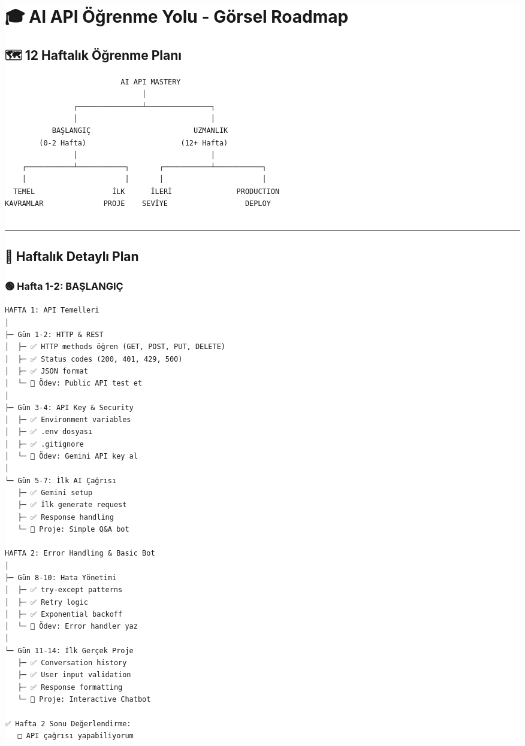 # 🎓 AI API Öğrenme Yolu - Görsel Roadmap

## 🗺️ 12 Haftalık Öğrenme Planı

```
                           AI API MASTERY
                                │
                ┌───────────────┴───────────────┐
                │                               │
           BAŞLANGIÇ                        UZMANLIK
        (0-2 Hafta)                      (12+ Hafta)
                │                               │
    ┌───────────┴───────────┐       ┌───────────┴───────────┐
    │                       │       │                       │
  TEMEL                  İLK      İLERİ               PRODUCTION
KAVRAMLAR              PROJE    SEVİYE                  DEPLOY
                                                        
```

---

## 📅 Haftalık Detaylı Plan

### 🟢 Hafta 1-2: BAŞLANGIÇ

```
HAFTA 1: API Temelleri
│
├─ Gün 1-2: HTTP & REST
│  ├─ ✅ HTTP methods öğren (GET, POST, PUT, DELETE)
│  ├─ ✅ Status codes (200, 401, 429, 500)
│  ├─ ✅ JSON format
│  └─ 📝 Ödev: Public API test et
│
├─ Gün 3-4: API Key & Security
│  ├─ ✅ Environment variables
│  ├─ ✅ .env dosyası
│  ├─ ✅ .gitignore
│  └─ 📝 Ödev: Gemini API key al
│
└─ Gün 5-7: İlk AI Çağrısı
   ├─ ✅ Gemini setup
   ├─ ✅ İlk generate request
   ├─ ✅ Response handling
   └─ 🎯 Proje: Simple Q&A bot

HAFTA 2: Error Handling & Basic Bot
│
├─ Gün 8-10: Hata Yönetimi
│  ├─ ✅ try-except patterns
│  ├─ ✅ Retry logic
│  ├─ ✅ Exponential backoff
│  └─ 📝 Ödev: Error handler yaz
│
└─ Gün 11-14: İlk Gerçek Proje
   ├─ ✅ Conversation history
   ├─ ✅ User input validation
   ├─ ✅ Response formatting
   └─ 🎯 Proje: Interactive Chatbot

✅ Hafta 2 Sonu Değerlendirme:
   □ API çağrısı yapabiliyorum
```